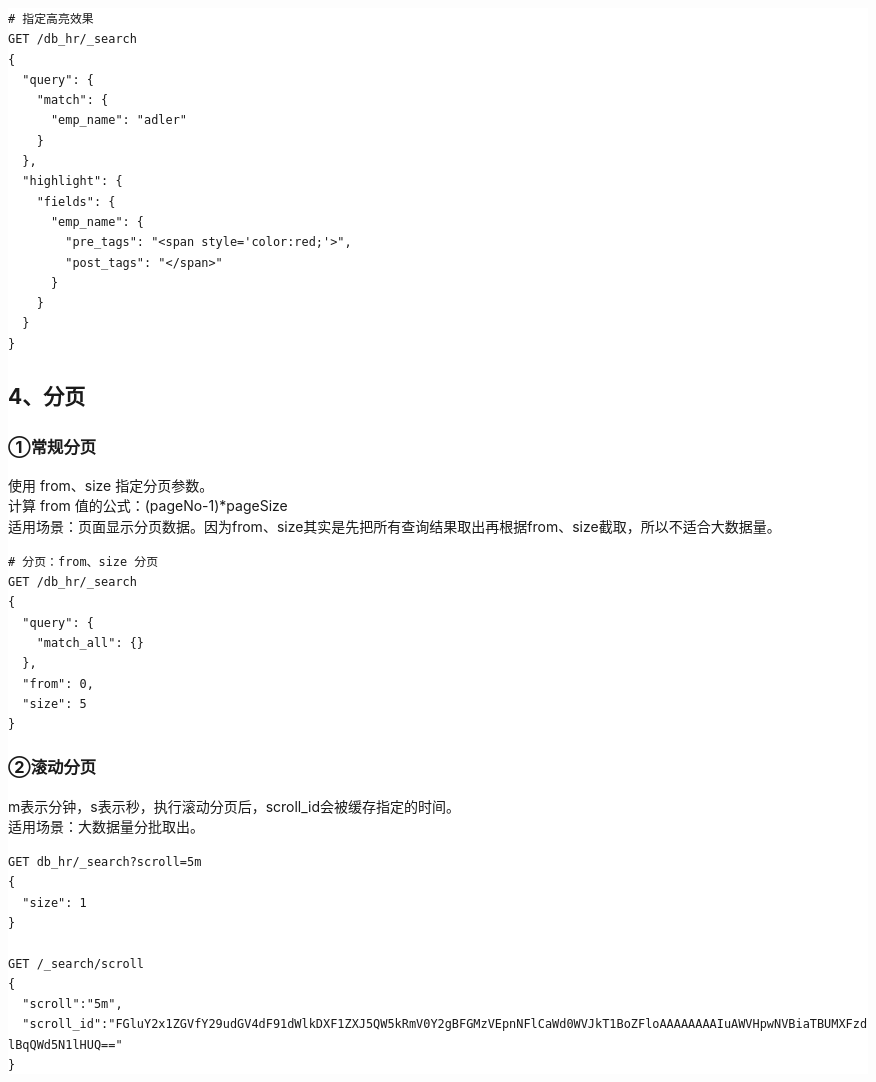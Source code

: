 ```text
# 指定高亮效果
GET /db_hr/_search
{
  "query": {
    "match": {
      "emp_name": "adler"
    }
  },
  "highlight": {
    "fields": {
      "emp_name": {
        "pre_tags": "<span style='color:red;'>",
        "post_tags": "</span>"
      }
    }
  }
}
```

## 4、分页
### ①常规分页
使用 from、size 指定分页参数。<br/>
计算 from 值的公式：(pageNo-1)\*pageSize<br/>
适用场景：页面显示分页数据。因为from、size其实是先把所有查询结果取出再根据from、size截取，所以不适合大数据量。
```text
# 分页：from、size 分页
GET /db_hr/_search
{
  "query": {
    "match_all": {}
  },
  "from": 0,
  "size": 5
}
```

### ②滚动分页
m表示分钟，s表示秒，执行滚动分页后，scroll_id会被缓存指定的时间。<br/>
适用场景：大数据量分批取出。
```text
GET db_hr/_search?scroll=5m
{
  "size": 1
}

GET /_search/scroll
{
  "scroll":"5m",
  "scroll_id":"FGluY2x1ZGVfY29udGV4dF91dWlkDXF1ZXJ5QW5kRmV0Y2gBFGMzVEpnNFlCaWd0WVJkT1BoZFloAAAAAAAAIuAWVHpwNVBiaTBUMXFzdlBqQWd5N1lHUQ=="
}
```
